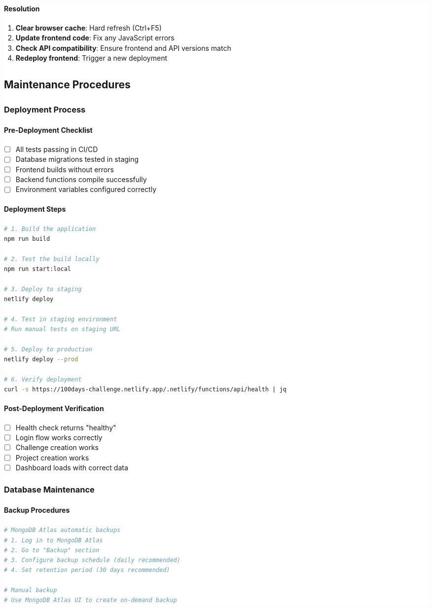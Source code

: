 #### Resolution
1. **Clear browser cache**: Hard refresh (Ctrl+F5)
2. **Update frontend code**: Fix any JavaScript errors
3. **Check API compatibility**: Ensure frontend and API versions match
4. **Redeploy frontend**: Trigger a new deployment

## Maintenance Procedures

### Deployment Process

#### Pre-Deployment Checklist
- [ ] All tests passing in CI/CD
- [ ] Database migrations tested in staging
- [ ] Frontend builds without errors
- [ ] Backend functions compile successfully
- [ ] Environment variables configured correctly

#### Deployment Steps
```bash
# 1. Build the application
npm run build

# 2. Test the build locally
npm run start:local

# 3. Deploy to staging
netlify deploy

# 4. Test in staging environment
# Run manual tests on staging URL

# 5. Deploy to production
netlify deploy --prod

# 6. Verify deployment
curl -s https://100days-challenge.netlify.app/.netlify/functions/api/health | jq
```

#### Post-Deployment Verification
- [ ] Health check returns "healthy"
- [ ] Login flow works correctly
- [ ] Challenge creation works
- [ ] Project creation works
- [ ] Dashboard loads with correct data

### Database Maintenance

#### Backup Procedures
```bash
# MongoDB Atlas automatic backups
# 1. Log in to MongoDB Atlas
# 2. Go to "Backup" section
# 3. Configure backup schedule (daily recommended)
# 4. Set retention period (30 days recommended)

# Manual backup
# Use MongoDB Atlas UI to create on-demand backup
```
